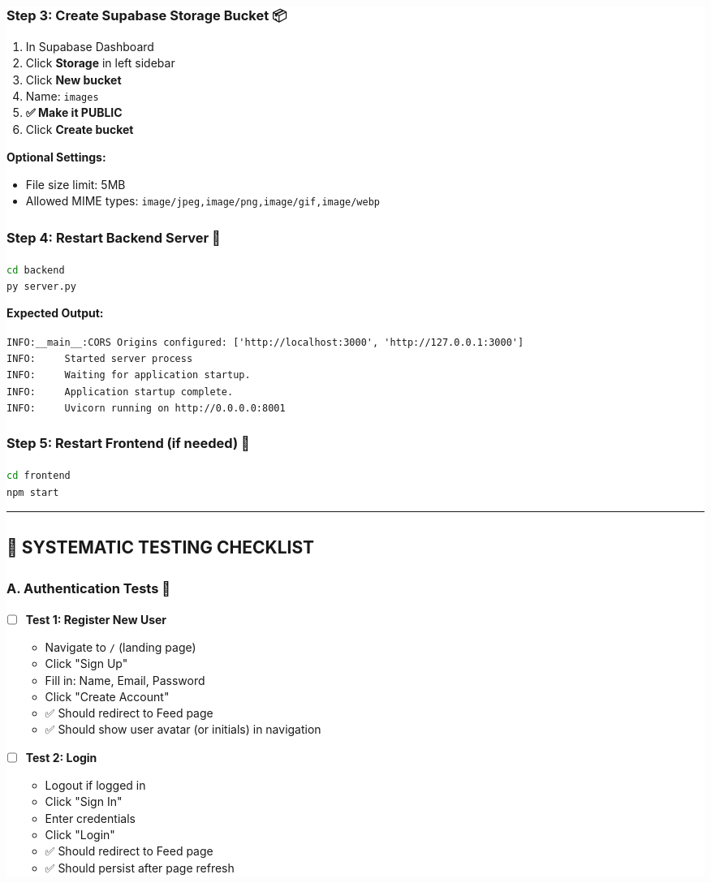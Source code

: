 ### **Step 3: Create Supabase Storage Bucket** 📦
1. In Supabase Dashboard
2. Click **Storage** in left sidebar
3. Click **New bucket**
4. Name: `images`
5. **✅ Make it PUBLIC**
6. Click **Create bucket**

**Optional Settings:**
- File size limit: 5MB
- Allowed MIME types: `image/jpeg,image/png,image/gif,image/webp`

### **Step 4: Restart Backend Server** 🔄
```bash
cd backend
py server.py
```

**Expected Output:**
```
INFO:__main__:CORS Origins configured: ['http://localhost:3000', 'http://127.0.0.1:3000']
INFO:     Started server process
INFO:     Waiting for application startup.
INFO:     Application startup complete.
INFO:     Uvicorn running on http://0.0.0.0:8001
```

### **Step 5: Restart Frontend (if needed)** 🔄
```bash
cd frontend
npm start
```

---

## 🧪 SYSTEMATIC TESTING CHECKLIST

### **A. Authentication Tests** 🔐

- [ ] **Test 1: Register New User**
  - Navigate to `/` (landing page)
  - Click "Sign Up"
  - Fill in: Name, Email, Password
  - Click "Create Account"
  - ✅ Should redirect to Feed page
  - ✅ Should show user avatar (or initials) in navigation

- [ ] **Test 2: Login**
  - Logout if logged in
  - Click "Sign In"
  - Enter credentials
  - Click "Login"
  - ✅ Should redirect to Feed page
  - ✅ Should persist after page refresh
